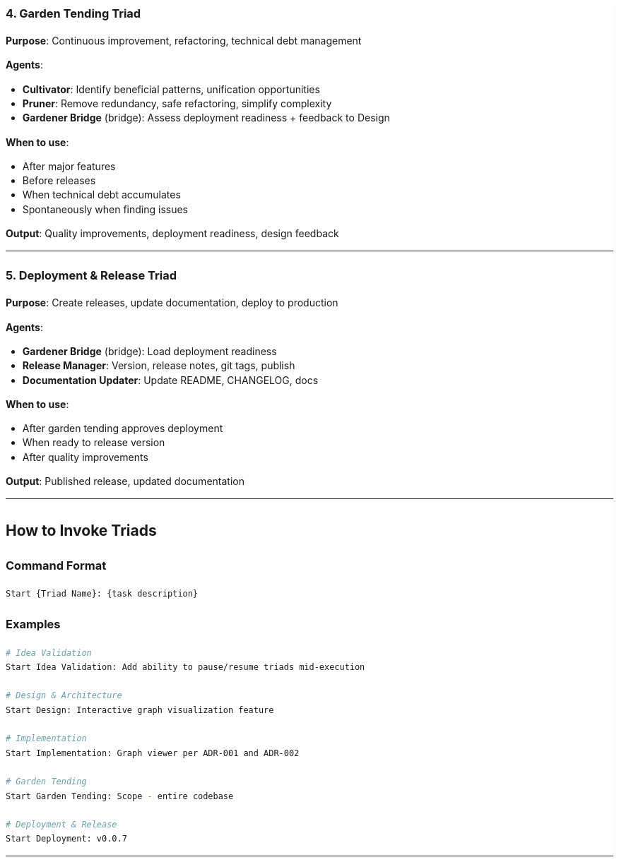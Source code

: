### 4. Garden Tending Triad

**Purpose**: Continuous improvement, refactoring, technical debt management

**Agents**:
- **Cultivator**: Identify beneficial patterns, unification opportunities
- **Pruner**: Remove redundancy, safe refactoring, simplify complexity
- **Gardener Bridge** (bridge): Assess deployment readiness + feedback to Design

**When to use**:
- After major features
- Before releases
- When technical debt accumulates
- Spontaneously when finding issues

**Output**: Quality improvements, deployment readiness, design feedback

---

### 5. Deployment & Release Triad

**Purpose**: Create releases, update documentation, deploy to production

**Agents**:
- **Gardener Bridge** (bridge): Load deployment readiness
- **Release Manager**: Version, release notes, git tags, publish
- **Documentation Updater**: Update README, CHANGELOG, docs

**When to use**:
- After garden tending approves deployment
- When ready to release version
- After quality improvements

**Output**: Published release, updated documentation

---

## How to Invoke Triads

### Command Format

```
Start {Triad Name}: {task description}
```

### Examples

```bash
# Idea Validation
Start Idea Validation: Add ability to pause/resume triads mid-execution

# Design & Architecture
Start Design: Interactive graph visualization feature

# Implementation
Start Implementation: Graph viewer per ADR-001 and ADR-002

# Garden Tending
Start Garden Tending: Scope - entire codebase

# Deployment & Release
Start Deployment: v0.0.7
```

---